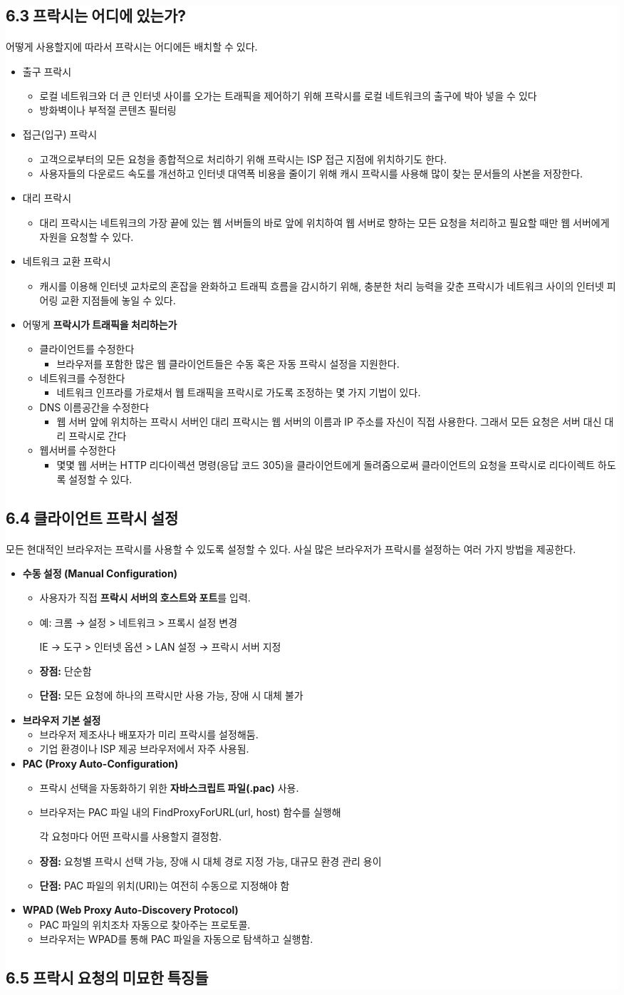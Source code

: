 ## 6.3 프락시는 어디에 있는가?

어떻게 사용할지에 따라서 프락시는 어디에든 배치할 수 있다.

- 출구 프락시
    - 로컬 네트워크와 더 큰 인터넷 사이를 오가는 트래픽을 제어하기 위해 프락시를 로컬 네트워크의 출구에 박아 넣을 수 있다
    - 방화벽이나 부적절 콘텐츠 필터링
- 접근(입구) 프락시
    - 고객으로부터의 모든 요청을 종합적으로 처리하기 위해 프락시는 ISP 접근 지점에 위치하기도 한다.
    - 사용자들의 다운로드 속도를 개선하고 인터넷 대역폭 비용을 줄이기 위해 캐시 프락시를 사용해 많이 찾는 문서들의 사본을 저장한다.
- 대리 프락시
    - 대리 프락시는 네트워크의 가장 끝에 있는 웹 서버들의 바로 앞에 위치하여 웹 서버로 향하는 모든 요청을 처리하고 필요할 때만 웹 서버에게 자원을 요청할 수 있다.
- 네트워크 교환 프락시
    - 캐시를 이용해 인터넷 교차로의 혼잡을 완화하고 트래픽 흐름을 감시하기 위해, 충분한 처리 능력을 갖춘 프락시가 네트워크 사이의 인터넷 피어링 교환 지점들에 놓일 수 있다.

- 어떻게 **프락시가 트래픽을 처리하는가**
    - 클라이언트를 수정한다
        - 브라우저를 포함한 많은 웹 클라이언트들은 수동 혹은 자동 프락시 설정을 지원한다.
    - 네트워크를 수정한다
        - 네트워크 인프라를 가로채서 웹 트래픽을 프락시로 가도록 조정하는 몇 가지 기법이 있다.
    - DNS 이름공간을 수정한다
        - 웹 서버 앞에 위치하는 프락시 서버인 대리 프락시는 웹 서버의 이름과 IP 주소를 자신이 직접 사용한다. 그래서 모든 요청은 서버 대신 대리 프락시로 간다
    - 웹서버를 수정한다
        - 몇몇 웹 서버는 HTTP 리다이렉션 명령(응답 코드 305)을 클라이언트에게 돌려줌으로써 클라이언트의 요청을 프락시로 리다이렉트 하도록 설정할 수 있다.

## 6.4 클라이언트 프락시 설정

모든 현대적인 브라우저는 프락시를 사용할 수 있도록 설정할 수 있다. 사실 많은 브라우저가 프락시를 설정하는 여러 가지 방법을 제공한다.

- **수동 설정 (Manual Configuration)**
    - 사용자가 직접 **프락시 서버의 호스트와 포트**를 입력.
    - 예: 크롬 → 설정 > 네트워크 > 프록시 설정 변경
        
        IE → 도구 > 인터넷 옵션 > LAN 설정 → 프락시 서버 지정
        
    - **장점:** 단순함
    - **단점:** 모든 요청에 하나의 프락시만 사용 가능, 장애 시 대체 불가
- **브라우저 기본 설정**
    - 브라우저 제조사나 배포자가 미리 프락시를 설정해둠.
    - 기업 환경이나 ISP 제공 브라우저에서 자주 사용됨.
- **PAC (Proxy Auto-Configuration)**
    - 프락시 선택을 자동화하기 위한 **자바스크립트 파일(.pac)** 사용.
    - 브라우저는 PAC 파일 내의 FindProxyForURL(url, host) 함수를 실행해
        
        각 요청마다 어떤 프락시를 사용할지 결정함.
        
    - **장점:** 요청별 프락시 선택 가능, 장애 시 대체 경로 지정 가능, 대규모 환경 관리 용이
    - **단점:** PAC 파일의 위치(URI)는 여전히 수동으로 지정해야 함
- **WPAD (Web Proxy Auto-Discovery Protocol)**
    - PAC 파일의 위치조차 자동으로 찾아주는 프로토콜.
    - 브라우저는 WPAD를 통해 PAC 파일을 자동으로 탐색하고 실행함.

## 6.5 프락시 요청의 미묘한 특징들
